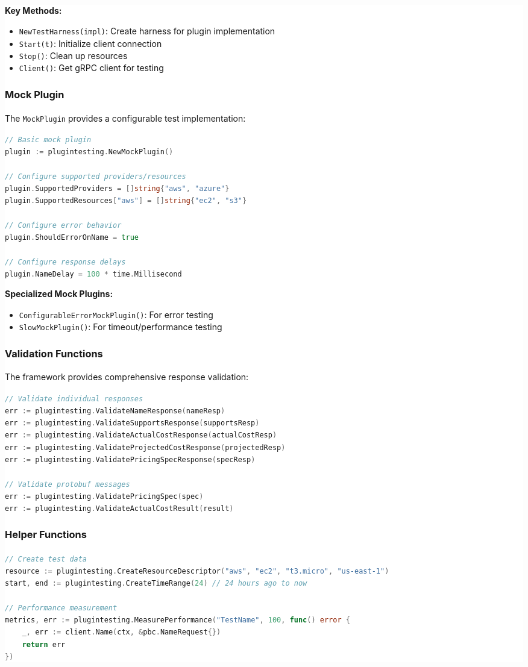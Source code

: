 **Key Methods:**

- `NewTestHarness(impl)`: Create harness for plugin implementation
- `Start(t)`: Initialize client connection
- `Stop()`: Clean up resources
- `Client()`: Get gRPC client for testing

### Mock Plugin

The `MockPlugin` provides a configurable test implementation:

```go
// Basic mock plugin
plugin := plugintesting.NewMockPlugin()

// Configure supported providers/resources
plugin.SupportedProviders = []string{"aws", "azure"}
plugin.SupportedResources["aws"] = []string{"ec2", "s3"}

// Configure error behavior
plugin.ShouldErrorOnName = true

// Configure response delays
plugin.NameDelay = 100 * time.Millisecond
```

**Specialized Mock Plugins:**

- `ConfigurableErrorMockPlugin()`: For error testing
- `SlowMockPlugin()`: For timeout/performance testing

### Validation Functions

The framework provides comprehensive response validation:

```go
// Validate individual responses
err := plugintesting.ValidateNameResponse(nameResp)
err := plugintesting.ValidateSupportsResponse(supportsResp)
err := plugintesting.ValidateActualCostResponse(actualCostResp)
err := plugintesting.ValidateProjectedCostResponse(projectedResp)
err := plugintesting.ValidatePricingSpecResponse(specResp)

// Validate protobuf messages
err := plugintesting.ValidatePricingSpec(spec)
err := plugintesting.ValidateActualCostResult(result)
```

### Helper Functions

```go
// Create test data
resource := plugintesting.CreateResourceDescriptor("aws", "ec2", "t3.micro", "us-east-1")
start, end := plugintesting.CreateTimeRange(24) // 24 hours ago to now

// Performance measurement
metrics, err := plugintesting.MeasurePerformance("TestName", 100, func() error {
    _, err := client.Name(ctx, &pbc.NameRequest{})
    return err
})
```

